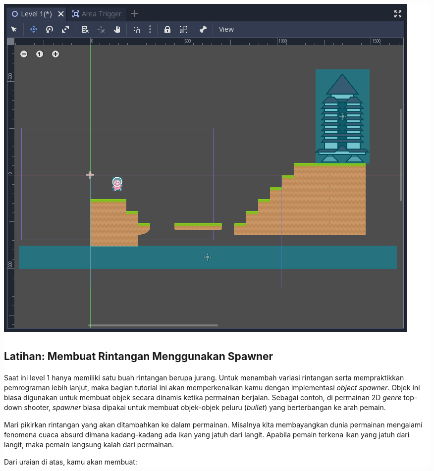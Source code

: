 ![Camera Inspector](images/Level1Final.png)

## Latihan: Membuat Rintangan Menggunakan Spawner

Saat ini level 1 hanya memiliki satu buah rintangan berupa jurang.
Untuk menambah variasi rintangan serta mempraktikkan pemrograman lebih lanjut,
maka bagian tutorial ini akan memperkenalkan kamu dengan implementasi _object spawner_.
Objek ini biasa digunakan untuk membuat objek secara dinamis ketika permainan berjalan.
Sebagai contoh, di permainan 2D _genre_ top-down shooter, _spawner_ biasa dipakai untuk membuat objek-objek peluru (_bullet_) yang berterbangan ke arah pemain.

Mari pikirkan rintangan yang akan ditambahkan ke dalam permainan.
Misalnya kita membayangkan dunia permainan mengalami fenomena cuaca absurd dimana kadang-kadang ada ikan yang jatuh dari langit.
Apabila pemain terkena ikan yang jatuh dari langit,
maka pemain langsung kalah dari permainan.

Dari uraian di atas, kamu akan membuat:
